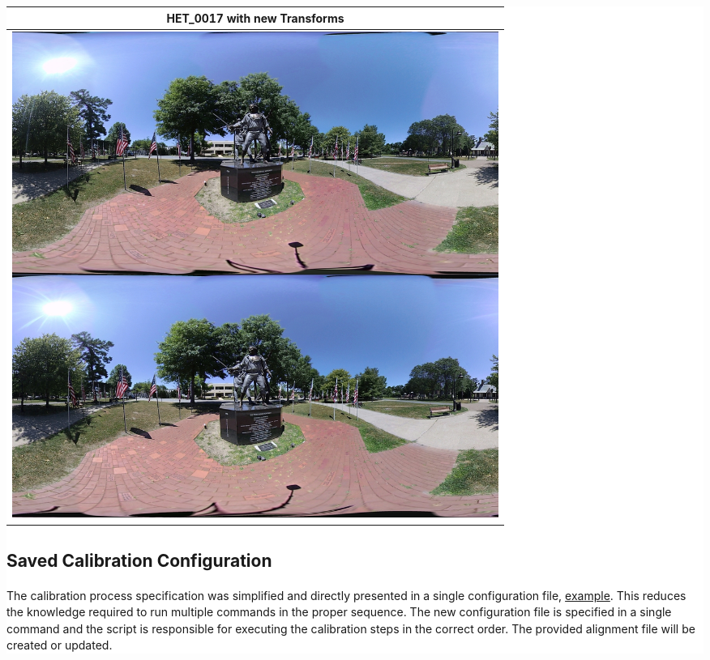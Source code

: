 | HET_0017 with new Transforms |
| :------: |
| <img src="../../test/HET_0017_world_seams.JPG" alt="HET_0017 scaled to 25%" width="600px" /> |


## Saved Calibration Configuration

The calibration process specification was simplified and directly presented in a single configuration file, [example](./camera_setup.json). This reduces the knowledge required to run multiple commands in the proper sequence. The new configuration file is specified in a single command and the script is responsible for executing the calibration steps in the correct order. The provided alignment file will be created or updated.
